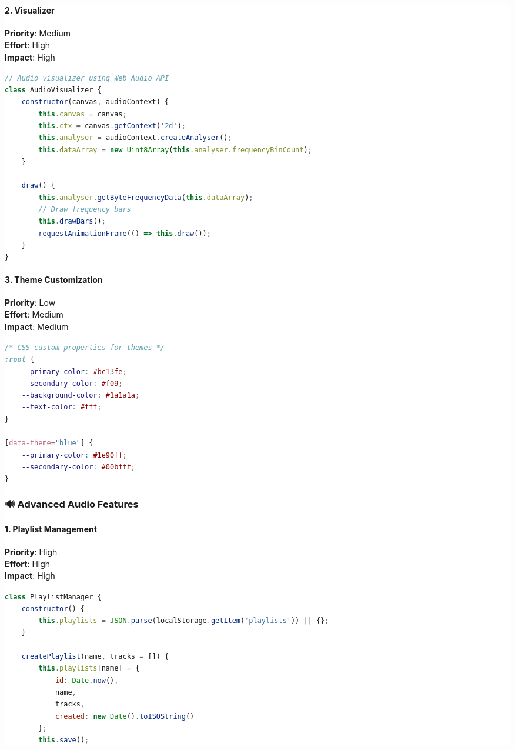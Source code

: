 #### 2. Visualizer
**Priority**: Medium  
**Effort**: High  
**Impact**: High

```javascript
// Audio visualizer using Web Audio API
class AudioVisualizer {
    constructor(canvas, audioContext) {
        this.canvas = canvas;
        this.ctx = canvas.getContext('2d');
        this.analyser = audioContext.createAnalyser();
        this.dataArray = new Uint8Array(this.analyser.frequencyBinCount);
    }
    
    draw() {
        this.analyser.getByteFrequencyData(this.dataArray);
        // Draw frequency bars
        this.drawBars();
        requestAnimationFrame(() => this.draw());
    }
}
```

#### 3. Theme Customization
**Priority**: Low  
**Effort**: Medium  
**Impact**: Medium

```css
/* CSS custom properties for themes */
:root {
    --primary-color: #bc13fe;
    --secondary-color: #f09;
    --background-color: #1a1a1a;
    --text-color: #fff;
}

[data-theme="blue"] {
    --primary-color: #1e90ff;
    --secondary-color: #00bfff;
}
```

### 🔊 Advanced Audio Features

#### 1. Playlist Management
**Priority**: High  
**Effort**: High  
**Impact**: High

```javascript
class PlaylistManager {
    constructor() {
        this.playlists = JSON.parse(localStorage.getItem('playlists')) || {};
    }
    
    createPlaylist(name, tracks = []) {
        this.playlists[name] = {
            id: Date.now(),
            name,
            tracks,
            created: new Date().toISOString()
        };
        this.save();
```